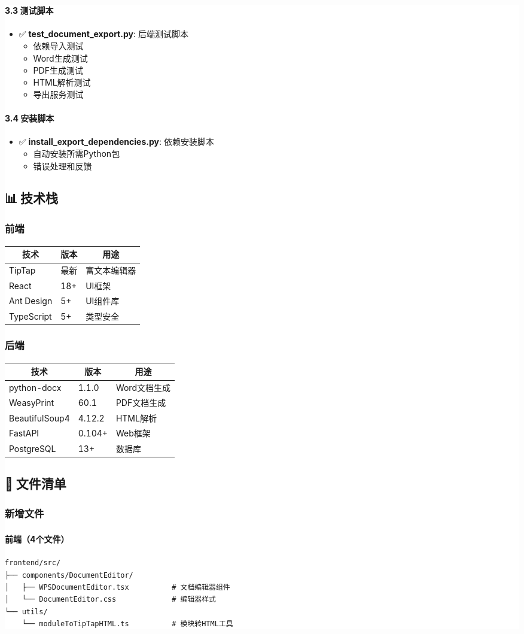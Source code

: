 #### 3.3 测试脚本
- ✅ **test_document_export.py**: 后端测试脚本
  - 依赖导入测试
  - Word生成测试
  - PDF生成测试
  - HTML解析测试
  - 导出服务测试

#### 3.4 安装脚本
- ✅ **install_export_dependencies.py**: 依赖安装脚本
  - 自动安装所需Python包
  - 错误处理和反馈

## 📊 技术栈

### 前端
| 技术 | 版本 | 用途 |
|------|------|------|
| TipTap | 最新 | 富文本编辑器 |
| React | 18+ | UI框架 |
| Ant Design | 5+ | UI组件库 |
| TypeScript | 5+ | 类型安全 |

### 后端
| 技术 | 版本 | 用途 |
|------|------|------|
| python-docx | 1.1.0 | Word文档生成 |
| WeasyPrint | 60.1 | PDF文档生成 |
| BeautifulSoup4 | 4.12.2 | HTML解析 |
| FastAPI | 0.104+ | Web框架 |
| PostgreSQL | 13+ | 数据库 |

## 📁 文件清单

### 新增文件

#### 前端（4个文件）
```
frontend/src/
├── components/DocumentEditor/
│   ├── WPSDocumentEditor.tsx          # 文档编辑器组件
│   └── DocumentEditor.css             # 编辑器样式
└── utils/
    └── moduleToTipTapHTML.ts          # 模块转HTML工具
```
